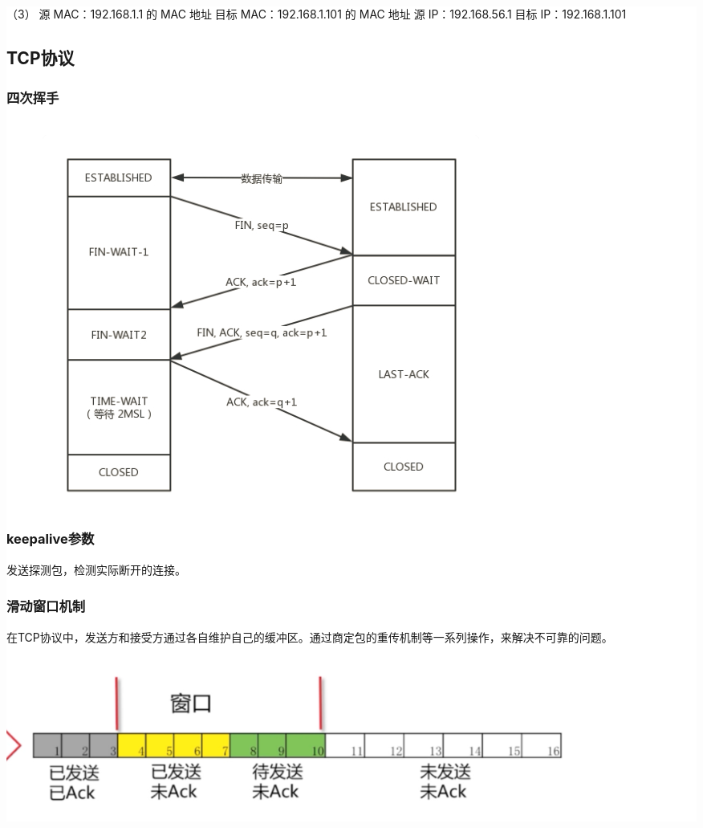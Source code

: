（3）
源 MAC：192.168.1.1 的 MAC 地址
目标 MAC：192.168.1.101 的 MAC 地址
源 IP：192.168.56.1
目标 IP：192.168.1.101

## TCP协议

### 四次挥手

![](images/tcp-status-transform.png)

### keepalive参数

发送探测包，检测实际断开的连接。

### 滑动窗口机制

在TCP协议中，发送方和接受方通过各自维护自己的缓冲区。通过商定包的重传机制等一系列操作，来解决不可靠的问题。

![](images/tcp-slide-windwos.png)
